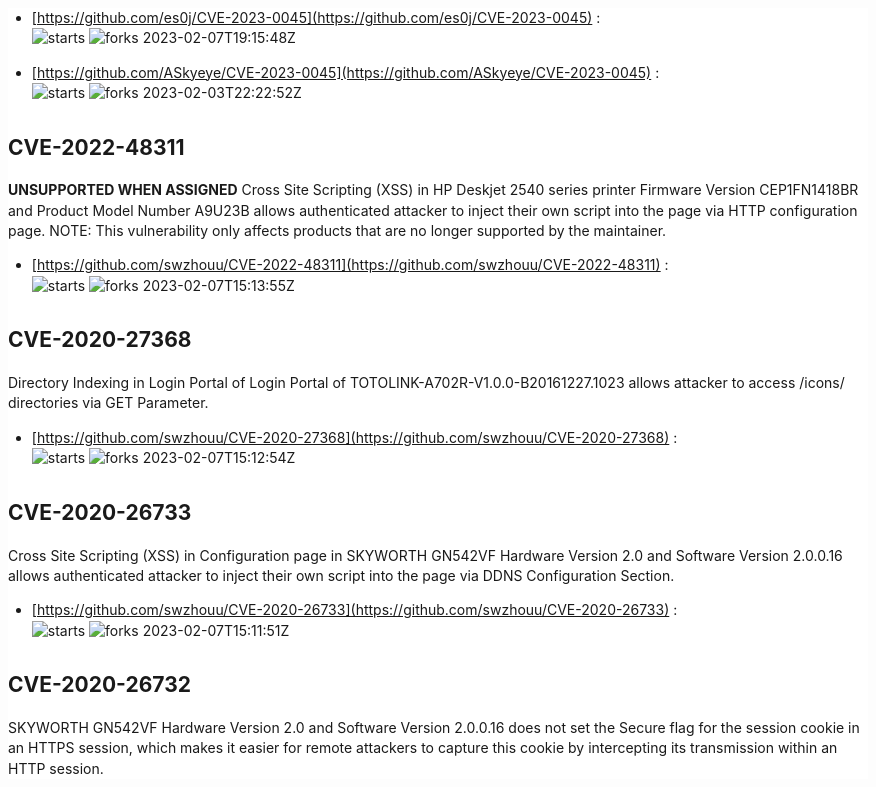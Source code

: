 - [https://github.com/es0j/CVE-2023-0045](https://github.com/es0j/CVE-2023-0045) :  
![starts](https://img.shields.io/github/stars/es0j/CVE-2023-0045.svg) 
![forks](https://img.shields.io/github/forks/es0j/CVE-2023-0045.svg) 
2023-02-07T19:15:48Z

- [https://github.com/ASkyeye/CVE-2023-0045](https://github.com/ASkyeye/CVE-2023-0045) :  
![starts](https://img.shields.io/github/stars/ASkyeye/CVE-2023-0045.svg) 
![forks](https://img.shields.io/github/forks/ASkyeye/CVE-2023-0045.svg) 
2023-02-03T22:22:52Z

## CVE-2022-48311
 **UNSUPPORTED WHEN ASSIGNED** Cross Site Scripting (XSS) in HP Deskjet 2540 series printer Firmware Version CEP1FN1418BR and Product Model Number A9U23B allows authenticated attacker to inject their own script into the page via HTTP configuration page. NOTE: This vulnerability only affects products that are no longer supported by the maintainer.

- [https://github.com/swzhouu/CVE-2022-48311](https://github.com/swzhouu/CVE-2022-48311) :  
![starts](https://img.shields.io/github/stars/swzhouu/CVE-2022-48311.svg) 
![forks](https://img.shields.io/github/forks/swzhouu/CVE-2022-48311.svg) 
2023-02-07T15:13:55Z

## CVE-2020-27368
 Directory Indexing in Login Portal of Login Portal of TOTOLINK-A702R-V1.0.0-B20161227.1023 allows attacker to access /icons/ directories via GET Parameter.

- [https://github.com/swzhouu/CVE-2020-27368](https://github.com/swzhouu/CVE-2020-27368) :  
![starts](https://img.shields.io/github/stars/swzhouu/CVE-2020-27368.svg) 
![forks](https://img.shields.io/github/forks/swzhouu/CVE-2020-27368.svg) 
2023-02-07T15:12:54Z

## CVE-2020-26733
 Cross Site Scripting (XSS) in Configuration page in SKYWORTH GN542VF Hardware Version 2.0 and Software Version 2.0.0.16 allows authenticated attacker to inject their own script into the page via DDNS Configuration Section.

- [https://github.com/swzhouu/CVE-2020-26733](https://github.com/swzhouu/CVE-2020-26733) :  
![starts](https://img.shields.io/github/stars/swzhouu/CVE-2020-26733.svg) 
![forks](https://img.shields.io/github/forks/swzhouu/CVE-2020-26733.svg) 
2023-02-07T15:11:51Z

## CVE-2020-26732
 SKYWORTH GN542VF Hardware Version 2.0 and Software Version 2.0.0.16 does not set the Secure flag for the session cookie in an HTTPS session, which makes it easier for remote attackers to capture this cookie by intercepting its transmission within an HTTP session.
